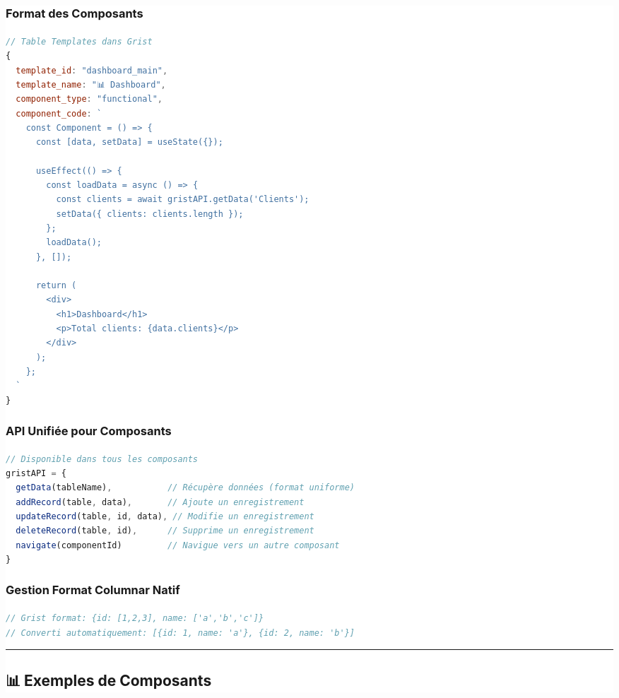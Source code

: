 ### **Format des Composants**
```javascript
// Table Templates dans Grist
{
  template_id: "dashboard_main",
  template_name: "📊 Dashboard", 
  component_type: "functional",
  component_code: `
    const Component = () => {
      const [data, setData] = useState({});
      
      useEffect(() => {
        const loadData = async () => {
          const clients = await gristAPI.getData('Clients');
          setData({ clients: clients.length });
        };
        loadData();
      }, []);
      
      return (
        <div>
          <h1>Dashboard</h1>
          <p>Total clients: {data.clients}</p>
        </div>
      );
    };
  `
}
```

### **API Unifiée pour Composants**
```javascript
// Disponible dans tous les composants
gristAPI = {
  getData(tableName),           // Récupère données (format uniforme)
  addRecord(table, data),       // Ajoute un enregistrement
  updateRecord(table, id, data), // Modifie un enregistrement  
  deleteRecord(table, id),      // Supprime un enregistrement
  navigate(componentId)         // Navigue vers un autre composant
}
```

### **Gestion Format Columnar Natif**
```javascript
// Grist format: {id: [1,2,3], name: ['a','b','c']}
// Converti automatiquement: [{id: 1, name: 'a'}, {id: 2, name: 'b'}]
```

---

## 📊 **Exemples de Composants**
